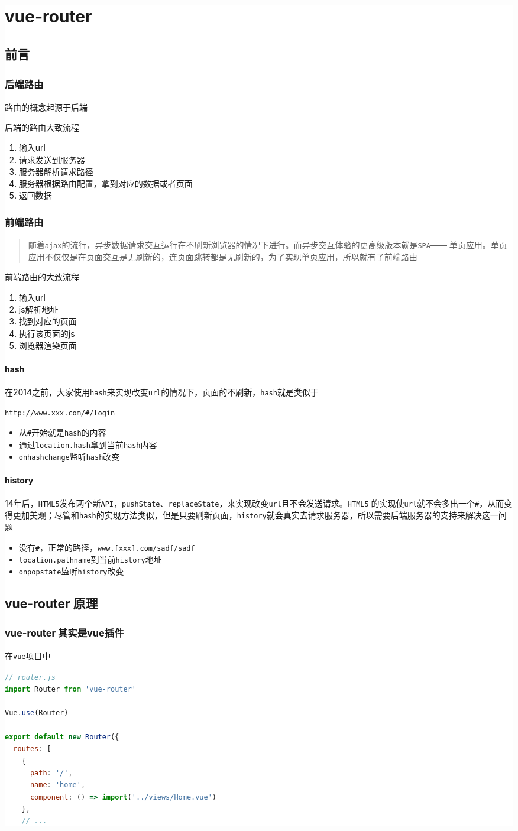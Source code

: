 # vue-router

## 前言
### 后端路由
路由的概念起源于后端  

后端的路由大致流程  
1. 输入url  
2. 请求发送到服务器  
3. 服务器解析请求路径  
4. 服务器根据路由配置，拿到对应的数据或者页面  
5. 返回数据  


### 前端路由
>随着`ajax`的流行，异步数据请求交互运行在不刷新浏览器的情况下进行。而异步交互体验的更高级版本就是`SPA`—— 单页应用。单页应用不仅仅是在页面交互是无刷新的，连页面跳转都是无刷新的，为了实现单页应用，所以就有了前端路由

前端路由的大致流程  
1. 输入url  
2. js解析地址  
3. 找到对应的页面  
4. 执行该页面的js  
5. 浏览器渲染页面  

#### hash
在2014之前，大家使用`hash`来实现改变`url`的情况下，页面的不刷新，`hash`就是类似于  
```shell
http://www.xxx.com/#/login
```

- 从`#`开始就是`hash`的内容
- 通过`location.hash`拿到当前`hash`内容
- `onhashchange`监听`hash`改变


#### history
14年后，`HTML5`发布两个新`API`，`pushState`、`replaceState`，来实现改变`url`且不会发送请求。`HTML5` 的实现使`url`就不会多出一个`#`，从而变得更加美观；尽管和`hash`的实现方法类似，但是只要刷新页面，`history`就会真实去请求服务器，所以需要后端服务器的支持来解决这一问题

- 没有`#`，正常的路径，`www.[xxx].com/sadf/sadf`
- `location.pathname`到当前`history`地址
- `onpopstate`监听`history`改变

## vue-router 原理

### vue-router 其实是vue插件

在`vue`项目中  
```js
// router.js
import Router from 'vue-router'

Vue.use(Router)

export default new Router({
  routes: [
    {
      path: '/',
      name: 'home',
      component: () => import('../views/Home.vue')
    },
    // ...
```